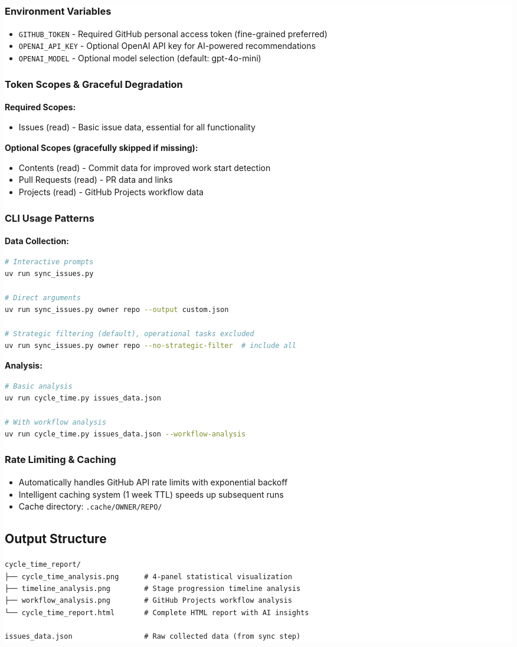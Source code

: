 ### Environment Variables
- `GITHUB_TOKEN` - Required GitHub personal access token (fine-grained preferred)
- `OPENAI_API_KEY` - Optional OpenAI API key for AI-powered recommendations
- `OPENAI_MODEL` - Optional model selection (default: gpt-4o-mini)

### Token Scopes & Graceful Degradation
**Required Scopes:**
- Issues (read) - Basic issue data, essential for all functionality

**Optional Scopes (gracefully skipped if missing):**
- Contents (read) - Commit data for improved work start detection
- Pull Requests (read) - PR data and links  
- Projects (read) - GitHub Projects workflow data

### CLI Usage Patterns
**Data Collection:**
```bash
# Interactive prompts
uv run sync_issues.py

# Direct arguments
uv run sync_issues.py owner repo --output custom.json

# Strategic filtering (default), operational tasks excluded
uv run sync_issues.py owner repo --no-strategic-filter  # include all
```

**Analysis:**
```bash
# Basic analysis
uv run cycle_time.py issues_data.json

# With workflow analysis
uv run cycle_time.py issues_data.json --workflow-analysis
```

### Rate Limiting & Caching
- Automatically handles GitHub API rate limits with exponential backoff
- Intelligent caching system (1 week TTL) speeds up subsequent runs
- Cache directory: `.cache/OWNER/REPO/`

## Output Structure
```
cycle_time_report/
├── cycle_time_analysis.png      # 4-panel statistical visualization
├── timeline_analysis.png        # Stage progression timeline analysis
├── workflow_analysis.png        # GitHub Projects workflow analysis
└── cycle_time_report.html       # Complete HTML report with AI insights

issues_data.json                 # Raw collected data (from sync step)
```
